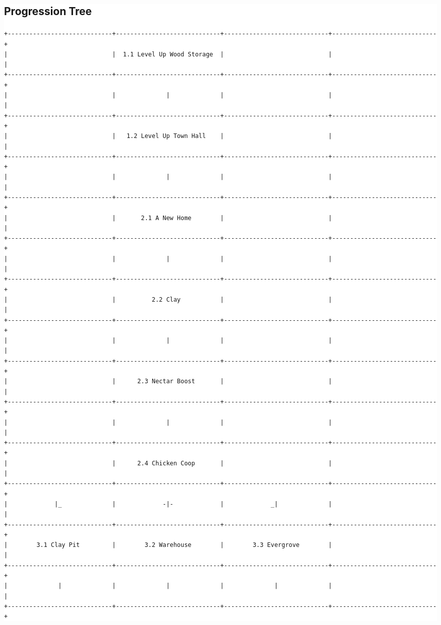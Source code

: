 
## Progression Tree


```txt
+-----------------------------+-----------------------------+-----------------------------+-----------------------------+
|                             |  1.1 Level Up Wood Storage  |                             |                             |
+-----------------------------+-----------------------------+-----------------------------+-----------------------------+
|                             |              |              |                             |                             |
+-----------------------------+-----------------------------+-----------------------------+-----------------------------+
|                             |   1.2 Level Up Town Hall    |                             |                             |
+-----------------------------+-----------------------------+-----------------------------+-----------------------------+
|                             |              |              |                             |                             |
+-----------------------------+-----------------------------+-----------------------------+-----------------------------+
|                             |       2.1 A New Home        |                             |                             |
+-----------------------------+-----------------------------+-----------------------------+-----------------------------+
|                             |              |              |                             |                             |
+-----------------------------+-----------------------------+-----------------------------+-----------------------------+
|                             |          2.2 Clay           |                             |                             |
+-----------------------------+-----------------------------+-----------------------------+-----------------------------+
|                             |              |              |                             |                             |
+-----------------------------+-----------------------------+-----------------------------+-----------------------------+
|                             |      2.3 Nectar Boost       |                             |                             |
+-----------------------------+-----------------------------+-----------------------------+-----------------------------+
|                             |              |              |                             |                             |
+-----------------------------+-----------------------------+-----------------------------+-----------------------------+
|                             |      2.4 Chicken Coop       |                             |                             |
+-----------------------------+-----------------------------+-----------------------------+-----------------------------+
|             |_              |             -|-             |             _|              |                             |
+-----------------------------+-----------------------------+-----------------------------+-----------------------------+
|        3.1 Clay Pit         |        3.2 Warehouse        |        3.3 Evergrove        |                             |
+-----------------------------+-----------------------------+-----------------------------+-----------------------------+
|              |              |              |              |              |              |                             |
+-----------------------------+-----------------------------+-----------------------------+-----------------------------+
```